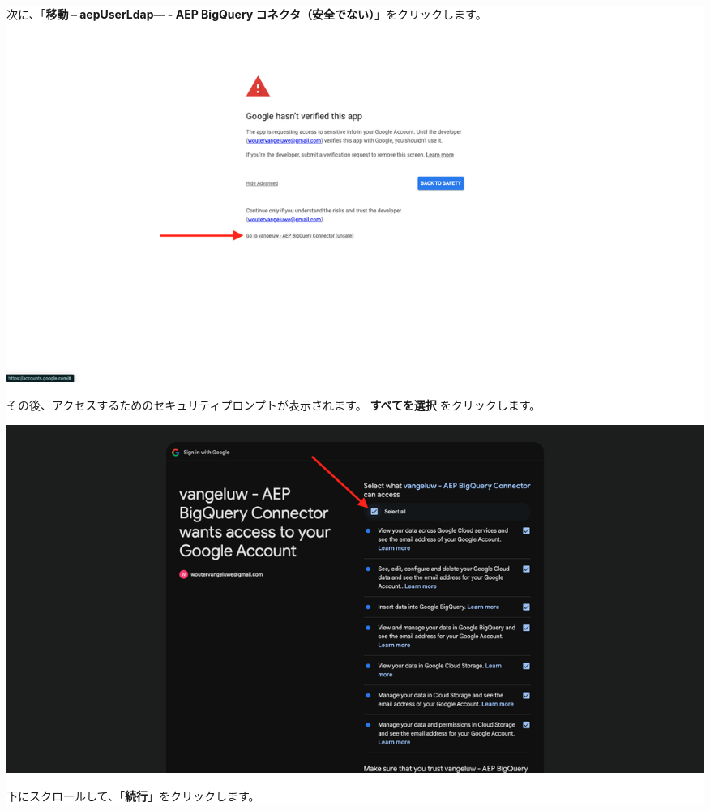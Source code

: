 次に、「**移動 – aepUserLdap— - AEP BigQuery コネクタ（安全でない）**」をクリックします。

![ デモ ](./images/ex233.png)

その後、アクセスするためのセキュリティプロンプトが表示されます。 **すべてを選択** をクリックします。

![ デモ ](./images/ex229.png)

下にスクロールして、「**続行**」をクリックします。
